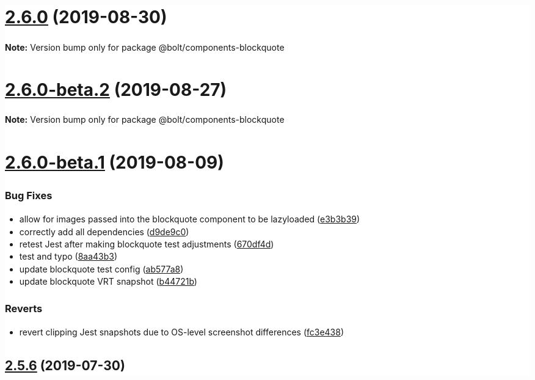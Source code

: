 



# [2.6.0](https://github.com/bolt-design-system/bolt/tree/master/packages/components/bolt-blockquote/compare/v2.6.0-beta.2...v2.6.0) (2019-08-30)

**Note:** Version bump only for package @bolt/components-blockquote





# [2.6.0-beta.2](https://github.com/bolt-design-system/bolt/tree/master/packages/components/bolt-blockquote/compare/v2.6.0-beta.1...v2.6.0-beta.2) (2019-08-27)

**Note:** Version bump only for package @bolt/components-blockquote





# [2.6.0-beta.1](https://github.com/bolt-design-system/bolt/tree/master/packages/components/bolt-blockquote/compare/v2.5.6...v2.6.0-beta.1) (2019-08-09)


### Bug Fixes

* allow for images passed into the blockquote component to be lazyloaded ([e3b3b39](https://github.com/bolt-design-system/bolt/tree/master/packages/components/bolt-blockquote/commit/e3b3b39))
* correctly add all dependencies ([d9de9c0](https://github.com/bolt-design-system/bolt/tree/master/packages/components/bolt-blockquote/commit/d9de9c0))
* retest Jest after making blockquote test adjustments ([670df4d](https://github.com/bolt-design-system/bolt/tree/master/packages/components/bolt-blockquote/commit/670df4d))
* test and typo ([8aa43b3](https://github.com/bolt-design-system/bolt/tree/master/packages/components/bolt-blockquote/commit/8aa43b3))
* update blockquote test config ([ab577a8](https://github.com/bolt-design-system/bolt/tree/master/packages/components/bolt-blockquote/commit/ab577a8))
* update blockquote VRT snapshot ([b44721b](https://github.com/bolt-design-system/bolt/tree/master/packages/components/bolt-blockquote/commit/b44721b))


### Reverts

* revert clipping Jest snapshots due to OS-level screenshot differences ([fc3e438](https://github.com/bolt-design-system/bolt/tree/master/packages/components/bolt-blockquote/commit/fc3e438))





## [2.5.6](https://github.com/bolt-design-system/bolt/tree/master/packages/components/bolt-blockquote/compare/v2.5.5...v2.5.6) (2019-07-30)
